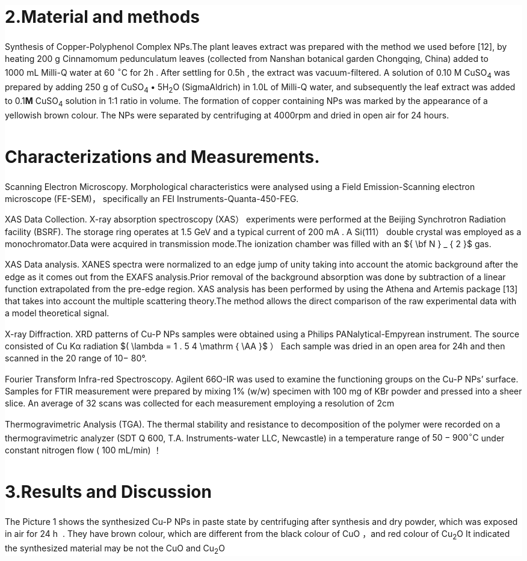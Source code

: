 # 2.Material and methods

Synthesis of Copper-Polyphenol Complex NPs.The plant leaves extract was prepared with the method we used before [12], by heating $2 0 0 ~ \mathrm { g }$ Cinnamomum pedunculatum leaves (collected from Nanshan botanical garden Chongqing, China) added to $1 0 0 0 ~ \mathrm { { m L } }$ Milli-Q water at $6 0 ~ ^ { \circ } \mathrm { C }$ for $2 \mathrm { h }$ . After settling for $0 . 5 \mathrm { h }$ , the extract was vacuum-filtered. A solution of 0.10 M $\mathrm { C u S O _ { 4 } }$ was prepared by adding $2 5 0 ~ \mathrm { g }$ of $\mathrm { C u S O } _ { 4 } { \bullet } \mathrm { 5 H } _ { 2 } \mathrm { O }$ (SigmaAldrich) in $1 . 0 \mathrm { L }$ of Milli-Q water, and subsequently the leaf extract was added to $0 . 1 \mathbf { M }$ $\mathrm { C u S O _ { 4 } }$ solution in 1:1 ratio in volume. The formation of copper containing NPs was marked by the appearance of a yellowish brown colour. The NPs were separated by centrifuging at $4 0 0 0 \mathrm { r p m }$ and dried in open air for 24 hours.

# Characterizations and Measurements.

Scanning Electron Microscopy. Morphological characteristics were analysed using a Field Emission-Scanning electron microscope (FE-SEM)， specifically an FEI Instruments-Quanta-450-FEG.

XAS Data Collection. X-ray absorption spectroscopy (XAS） experiments were performed at the Beijing Synchrotron Radiation facility (BSRF). The storage ring operates at $1 . 5 { \mathrm { ~ G e V } }$ and a typical current of $2 0 0 ~ \mathrm { { m A } }$ . A Si(111） double crystal was employed as a monochromator.Data were acquired in transmission mode.The ionization chamber was filled with an ${ \bf N } _ { 2 }$ gas.

XAS Data analysis. XANES spectra were normalized to an edge jump of unity taking into account the atomic background after the edge as it comes out from the EXAFS analysis.Prior removal of the background absorption was done by subtraction of a linear function extrapolated from the pre-edge region. XAS analysis has been performed by using the Athena and Artemis package [13] that takes into account the multiple scattering theory.The method allows the direct comparison of the raw experimental data with a model theoretical signal.

X-ray Diffraction. XRD patterns of Cu-P NPs samples were obtained using a Philips PANalytical-Empyrean instrument. The source consisted of Cu Kα radiation $( \lambda = 1 . 5 4 \mathrm { \AA }$ ） Each sample was dried in an open area for $2 4 \mathrm { h }$ and then scanned in the 20 range of $1 0 -$ 80°.

Fourier Transform Infra-red Spectroscopy. Agilent 66O-IR was used to examine the functioning groups on the Cu-P NPs’ surface. Samples for FTIR measurement were prepared by mixing $1 \%$ (w/w) specimen with $1 0 0 ~ \mathrm { { m g } }$ of KBr powder and pressed into a sheer slice. An average of 32 scans was collected for each measurement employing a resolution of $2 \mathrm { c m }$

Thermogravimetric Analysis (TGA). The thermal stability and resistance to decomposition of the polymer were recorded on a thermogravimetric analyzer (SDT Q 600, T.A. Instruments-water LLC, Newcastle) in a temperature range of $5 0 { - } 9 0 0 ^ { \circ } \mathrm { C }$ under constant nitrogen flow ( $\mathrm { 1 0 0 ~ m L / m i n } \mathrm { ) }$ ！

# 3.Results and Discussion

The Picture 1 shows the synthesized Cu-P NPs in paste state by centrifuging after synthesis and dry powder, which was exposed in air for $2 4 \mathrm { ~ h ~ }$ . They have brown colour, which are different from the black colour of $\mathrm { C u O }$ ，and red colour of $\mathrm { C u } _ { 2 } \mathrm { O }$ It indicated the synthesized material may be not the $\mathrm { C u O }$ and $\mathrm { C u } _ { 2 } \mathrm { O }$
